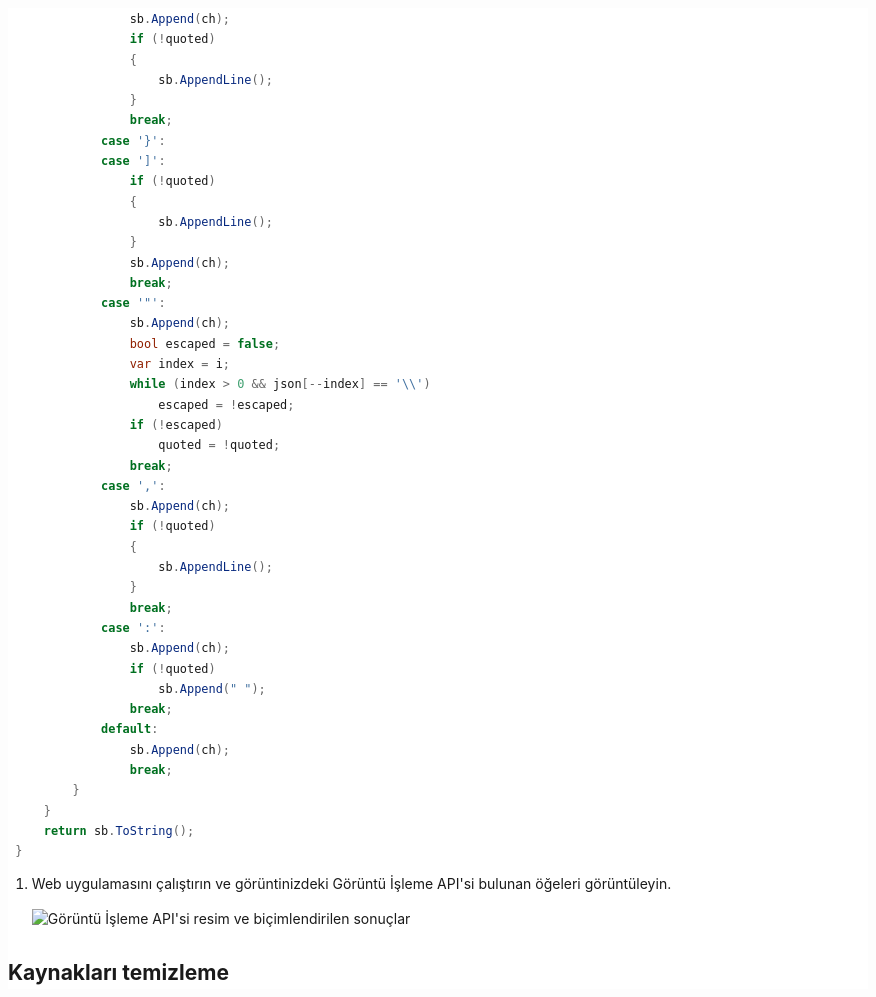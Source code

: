    ```csharp
                    sb.Append(ch);
                    if (!quoted)
                    {
                        sb.AppendLine();
                    }
                    break;
                case '}':
                case ']':
                    if (!quoted)
                    {
                        sb.AppendLine();
                    }
                    sb.Append(ch);
                    break;
                case '"':
                    sb.Append(ch);
                    bool escaped = false;
                    var index = i;
                    while (index > 0 && json[--index] == '\\')
                        escaped = !escaped;
                    if (!escaped)
                        quoted = !quoted;
                    break;
                case ',':
                    sb.Append(ch);
                    if (!quoted)
                    {
                        sb.AppendLine();
                    }
                    break;
                case ':':
                    sb.Append(ch);
                    if (!quoted)
                        sb.Append(" ");
                    break;
                default:
                    sb.Append(ch);
                    break;
            }
        }
        return sb.ToString();
    }
   ```

1. Web uygulamasını çalıştırın ve görüntinizdeki Görüntü İşleme API'si bulunan öğeleri görüntüleyin.

   ![Görüntü İşleme API'si resim ve biçimlendirilen sonuçlar](media/vs-computer-vision-connected-service/Cog-Vision-Connected-Service-4.PNG)  

## <a name="clean-up-resources"></a>Kaynakları temizleme
